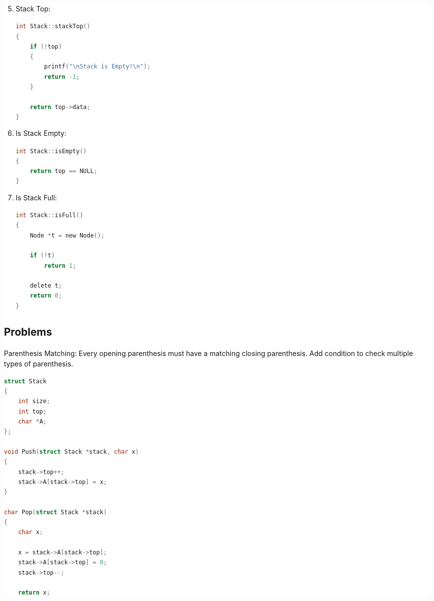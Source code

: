 5. Stack Top:

   ```c
   int Stack::stackTop()
   {
       if (!top)
       {
           printf("\nStack is Empty!\n");
           return -1;
       }

       return top->data;
   }
   ```

6. Is Stack Empty:

   ```c
   int Stack::isEmpty()
   {
       return top == NULL;
   }
   ```

7. Is Stack Full:

   ```c
   int Stack::isFull()
   {
       Node *t = new Node();

       if (!t)
           return 1;

       delete t;
       return 0;
   }
   ```

## Problems

Parenthesis Matching: Every opening parenthesis must have a matching closing parenthesis. Add condition to check multiple types of parenthesis.

```c
struct Stack
{
    int size;
    int top;
    char *A;
};

void Push(struct Stack *stack, char x)
{
    stack->top++;
    stack->A[stack->top] = x;
}

char Pop(struct Stack *stack)
{
    char x;

    x = stack->A[stack->top];
    stack->A[stack->top] = 0;
    stack->top--;

    return x;
```